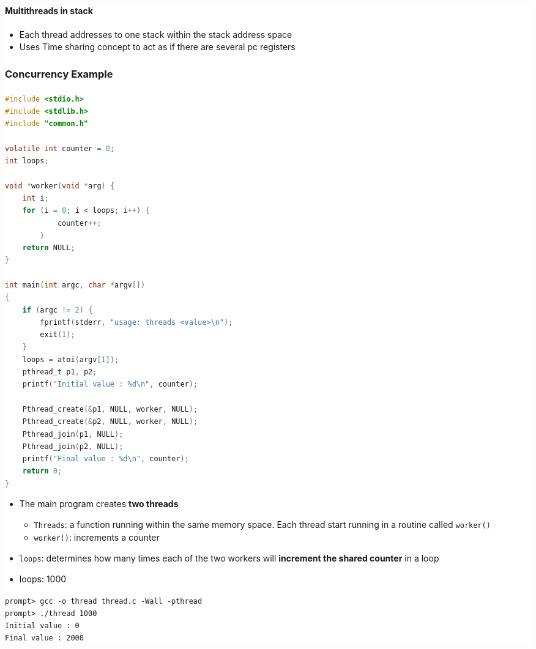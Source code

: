 #### Multithreads in stack
- Each thread addresses to one stack within the stack address space
- Uses Time sharing concept to act as if there are several pc registers

### Concurrency Example
```c
#include <stdio.h>
#include <stdlib.h>
#include "common.h"

volatile int counter = 0;
int loops;

void *worker(void *arg) {
    int i;
    for (i = 0; i < loops; i++) {
            counter++;
        }
    return NULL;
}

int main(int argc, char *argv[])
{
    if (argc != 2) {
        fprintf(stderr, "usage: threads <value>\n");
        exit(1);
    }
    loops = atoi(argv[1]);
    pthread_t p1, p2;
    printf("Initial value : %d\n", counter);

    Pthread_create(&p1, NULL, worker, NULL);
    Pthread_create(&p2, NULL, worker, NULL);
    Pthread_join(p1, NULL);
    Pthread_join(p2, NULL);
    printf("Final value : %d\n", counter);
    return 0;
}
```
- The main program creates **two threads**
    - `Threads`: a function running within the same memory space. Each thread start running in a routine called ``worker()``
    - ``worker()``: increments a counter

- `loops`: determines how many times each of the two workers will **increment the shared counter** in a loop

- loops: 1000
```
prompt> gcc -o thread thread.c -Wall -pthread
prompt> ./thread 1000
Initial value : 0
Final value : 2000
```
